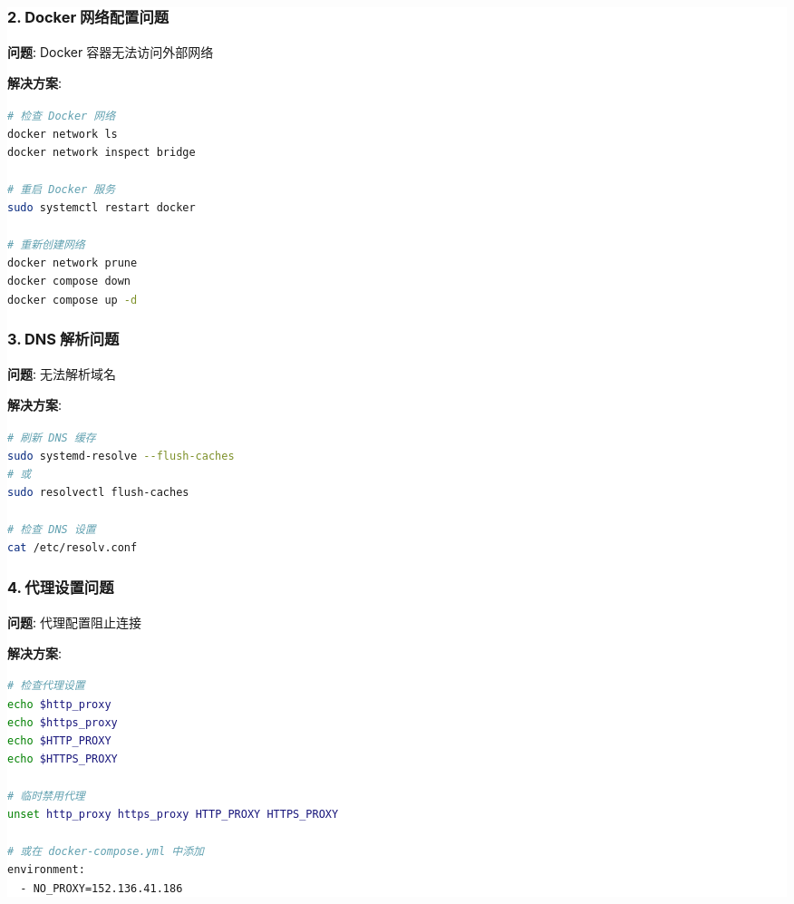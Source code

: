 ### 2. Docker 网络配置问题

**问题**: Docker 容器无法访问外部网络

**解决方案**:

```bash
# 检查 Docker 网络
docker network ls
docker network inspect bridge

# 重启 Docker 服务
sudo systemctl restart docker

# 重新创建网络
docker network prune
docker compose down
docker compose up -d
```

### 3. DNS 解析问题

**问题**: 无法解析域名

**解决方案**:

```bash
# 刷新 DNS 缓存
sudo systemd-resolve --flush-caches
# 或
sudo resolvectl flush-caches

# 检查 DNS 设置
cat /etc/resolv.conf
```

### 4. 代理设置问题

**问题**: 代理配置阻止连接

**解决方案**:

```bash
# 检查代理设置
echo $http_proxy
echo $https_proxy
echo $HTTP_PROXY
echo $HTTPS_PROXY

# 临时禁用代理
unset http_proxy https_proxy HTTP_PROXY HTTPS_PROXY

# 或在 docker-compose.yml 中添加
environment:
  - NO_PROXY=152.136.41.186
```
